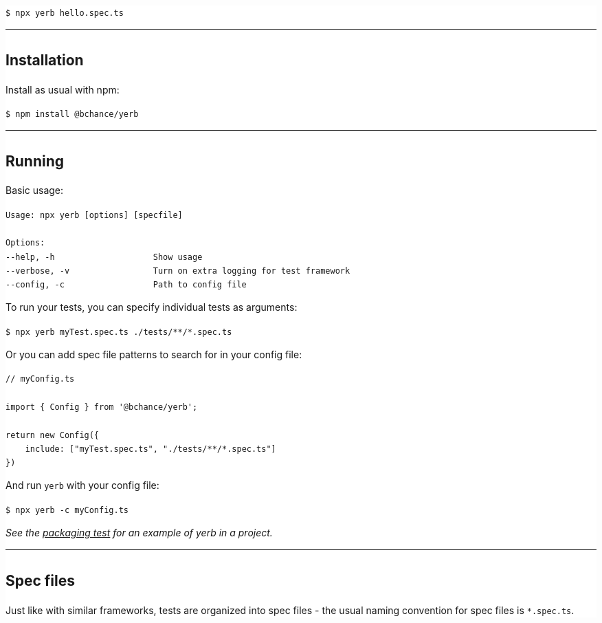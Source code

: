 ```
$ npx yerb hello.spec.ts
```

---
## Installation

Install as usual with npm:
```
$ npm install @bchance/yerb
```


---
## Running

Basic usage:

```
Usage: npx yerb [options] [specfile]

Options: 
--help, -h                    Show usage
--verbose, -v                 Turn on extra logging for test framework
--config, -c                  Path to config file
```

To run your tests, you can specify individual tests as arguments:

```
$ npx yerb myTest.spec.ts ./tests/**/*.spec.ts
```

Or you can add spec file patterns to search for in your config file:
```
// myConfig.ts

import { Config } from '@bchance/yerb';

return new Config({
    include: ["myTest.spec.ts", "./tests/**/*.spec.ts"]
})
```

And run `yerb` with your config file:
```
$ npx yerb -c myConfig.ts
```


*See the [packaging test](test/packaging) for an example of yerb in a project.*

---
## Spec files

Just like with similar frameworks, tests are organized into spec files - the usual naming convention for spec files is `*.spec.ts`.
